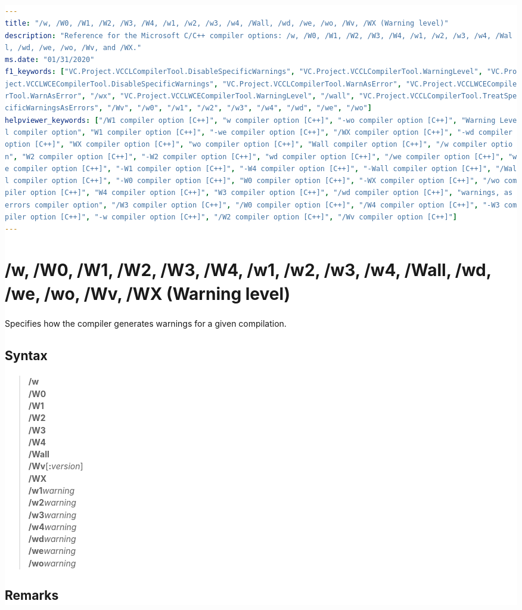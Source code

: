 ```yaml
---
title: "/w, /W0, /W1, /W2, /W3, /W4, /w1, /w2, /w3, /w4, /Wall, /wd, /we, /wo, /Wv, /WX (Warning level)"
description: "Reference for the Microsoft C/C++ compiler options: /w, /W0, /W1, /W2, /W3, /W4, /w1, /w2, /w3, /w4, /Wall, /wd, /we, /wo, /Wv, and /WX."
ms.date: "01/31/2020"
f1_keywords: ["VC.Project.VCCLCompilerTool.DisableSpecificWarnings", "VC.Project.VCCLCompilerTool.WarningLevel", "VC.Project.VCCLWCECompilerTool.DisableSpecificWarnings", "VC.Project.VCCLCompilerTool.WarnAsError", "VC.Project.VCCLWCECompilerTool.WarnAsError", "/wx", "VC.Project.VCCLWCECompilerTool.WarningLevel", "/wall", "VC.Project.VCCLCompilerTool.TreatSpecificWarningsAsErrors", "/Wv", "/w0", "/w1", "/w2", "/w3", "/w4", "/wd", "/we", "/wo"]
helpviewer_keywords: ["/W1 compiler option [C++]", "w compiler option [C++]", "-wo compiler option [C++]", "Warning Level compiler option", "W1 compiler option [C++]", "-we compiler option [C++]", "/WX compiler option [C++]", "-wd compiler option [C++]", "WX compiler option [C++]", "wo compiler option [C++]", "Wall compiler option [C++]", "/w compiler option", "W2 compiler option [C++]", "-W2 compiler option [C++]", "wd compiler option [C++]", "/we compiler option [C++]", "we compiler option [C++]", "-W1 compiler option [C++]", "-W4 compiler option [C++]", "-Wall compiler option [C++]", "/Wall compiler option [C++]", "-W0 compiler option [C++]", "W0 compiler option [C++]", "-WX compiler option [C++]", "/wo compiler option [C++]", "W4 compiler option [C++]", "W3 compiler option [C++]", "/wd compiler option [C++]", "warnings, as errors compiler option", "/W3 compiler option [C++]", "/W0 compiler option [C++]", "/W4 compiler option [C++]", "-W3 compiler option [C++]", "-w compiler option [C++]", "/W2 compiler option [C++]", "/Wv compiler option [C++]"]
---
```

# /w, /W0, /W1, /W2, /W3, /W4, /w1, /w2, /w3, /w4, /Wall, /wd, /we, /wo, /Wv, /WX (Warning level)

Specifies how the compiler generates warnings for a given compilation.

## Syntax

> **/w**\
> **/W0**\
> **/W1**\
> **/W2**\
> **/W3**\
> **/W4**\
> **/Wall**\
> **/Wv**\[**:**_version_]\
> **/WX**\
> **/w1**_warning_\
> **/w2**_warning_\
> **/w3**_warning_\
> **/w4**_warning_\
> **/wd**_warning_\
> **/we**_warning_\
> **/wo**_warning_

## Remarks
